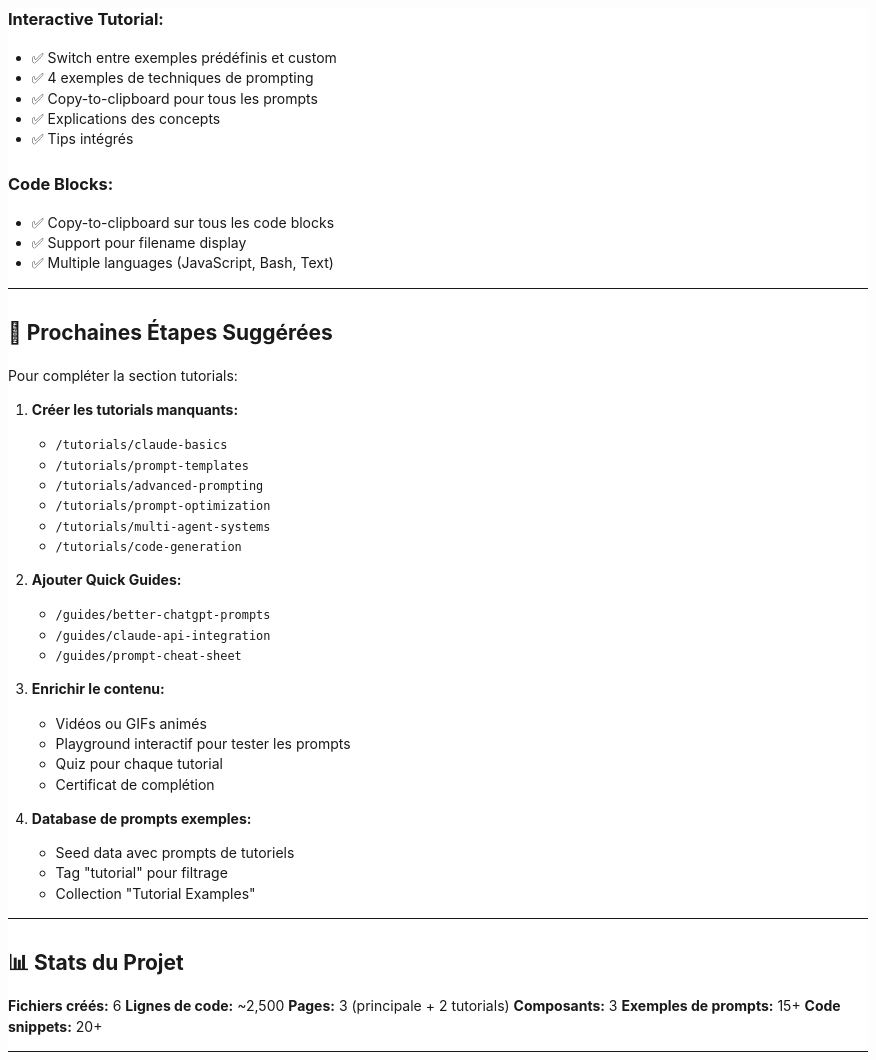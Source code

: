 ### Interactive Tutorial:
- ✅ Switch entre exemples prédéfinis et custom
- ✅ 4 exemples de techniques de prompting
- ✅ Copy-to-clipboard pour tous les prompts
- ✅ Explications des concepts
- ✅ Tips intégrés

### Code Blocks:
- ✅ Copy-to-clipboard sur tous les code blocks
- ✅ Support pour filename display
- ✅ Multiple languages (JavaScript, Bash, Text)

---

## 🎯 Prochaines Étapes Suggérées

Pour compléter la section tutorials:

1. **Créer les tutorials manquants:**
   - `/tutorials/claude-basics`
   - `/tutorials/prompt-templates`
   - `/tutorials/advanced-prompting`
   - `/tutorials/prompt-optimization`
   - `/tutorials/multi-agent-systems`
   - `/tutorials/code-generation`

2. **Ajouter Quick Guides:**
   - `/guides/better-chatgpt-prompts`
   - `/guides/claude-api-integration`
   - `/guides/prompt-cheat-sheet`

3. **Enrichir le contenu:**
   - Vidéos ou GIFs animés
   - Playground interactif pour tester les prompts
   - Quiz pour chaque tutorial
   - Certificat de complétion

4. **Database de prompts exemples:**
   - Seed data avec prompts de tutoriels
   - Tag "tutorial" pour filtrage
   - Collection "Tutorial Examples"

---

## 📊 Stats du Projet

**Fichiers créés:** 6
**Lignes de code:** ~2,500
**Pages:** 3 (principale + 2 tutorials)
**Composants:** 3
**Exemples de prompts:** 15+
**Code snippets:** 20+

---